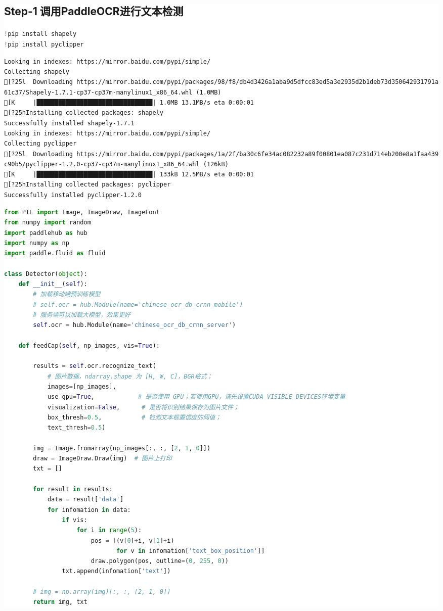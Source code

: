 
## Step-1 调用PaddleOCR进行文本检测


```python
!pip install shapely
!pip install pyclipper
```

    Looking in indexes: https://mirror.baidu.com/pypi/simple/
    Collecting shapely
    [?25l  Downloading https://mirror.baidu.com/pypi/packages/98/f8/db4d3426a1aba9d5dfcc83ed5a3e2935d2b1deb73d350642931791a61c37/Shapely-1.7.1-cp37-cp37m-manylinux1_x86_64.whl (1.0MB)
    [K     |████████████████████████████████| 1.0MB 13.1MB/s eta 0:00:01
    [?25hInstalling collected packages: shapely
    Successfully installed shapely-1.7.1
    Looking in indexes: https://mirror.baidu.com/pypi/simple/
    Collecting pyclipper
    [?25l  Downloading https://mirror.baidu.com/pypi/packages/1a/2f/ba30c6fe34ac082232a89f00801ea087c231d714eb200e8a1faa439c90b5/pyclipper-1.2.0-cp37-cp37m-manylinux1_x86_64.whl (126kB)
    [K     |████████████████████████████████| 133kB 12.5MB/s eta 0:00:01
    [?25hInstalling collected packages: pyclipper
    Successfully installed pyclipper-1.2.0



```python
from PIL import Image, ImageDraw, ImageFont
from numpy import random
import paddlehub as hub
import numpy as np
import paddle.fluid as fluid

class Detector(object):
    def __init__(self):
        # 加载移动端预训练模型
        # self.ocr = hub.Module(name='chinese_ocr_db_crnn_mobile')
        # 服务端可以加载大模型，效果更好
        self.ocr = hub.Module(name='chinese_ocr_db_crnn_server')

    def feedCap(self, np_images, vis=True):

        results = self.ocr.recognize_text(
            # 图片数据，ndarray.shape 为 [H, W, C]，BGR格式；
            images=[np_images],
            use_gpu=True,            # 是否使用 GPU；若使用GPU，请先设置CUDA_VISIBLE_DEVICES环境变量
            visualization=False,      # 是否将识别结果保存为图片文件；
            box_thresh=0.5,           # 检测文本框置信度的阈值；
            text_thresh=0.5)

        img = Image.fromarray(np_images[:, :, [2, 1, 0]])
        draw = ImageDraw.Draw(img)  # 图片上打印
        txt = []

        for result in results:
            data = result['data']
            for infomation in data:
                if vis:
                    for i in range(5):
                        pos = [(v[0]+i, v[1]+i)
                               for v in infomation['text_box_position']]
                        draw.polygon(pos, outline=(0, 255, 0))
                txt.append(infomation['text'])

        # img = np.array(img)[:, :, [2, 1, 0]]
        return img, txt
```